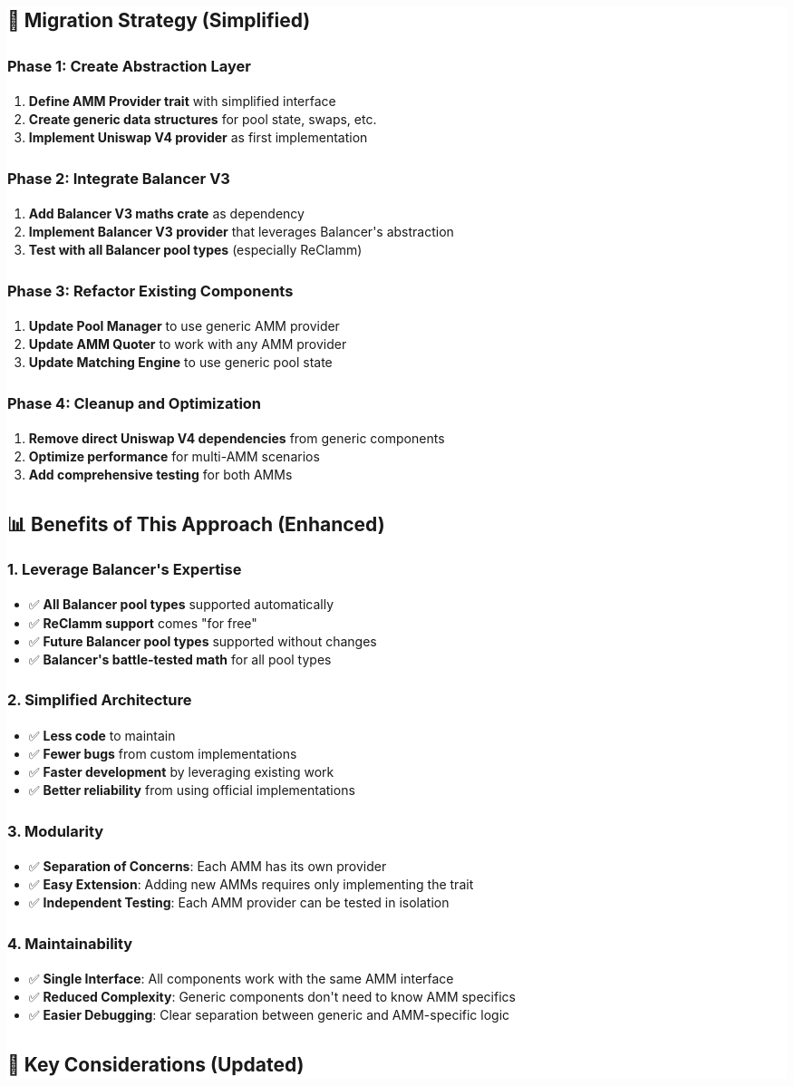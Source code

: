 ## **🔄 Migration Strategy (Simplified)**

### **Phase 1: Create Abstraction Layer**
1. **Define AMM Provider trait** with simplified interface
2. **Create generic data structures** for pool state, swaps, etc.
3. **Implement Uniswap V4 provider** as first implementation

### **Phase 2: Integrate Balancer V3**
1. **Add Balancer V3 maths crate** as dependency
2. **Implement Balancer V3 provider** that leverages Balancer's abstraction
3. **Test with all Balancer pool types** (especially ReClamm)

### **Phase 3: Refactor Existing Components**
1. **Update Pool Manager** to use generic AMM provider
2. **Update AMM Quoter** to work with any AMM provider
3. **Update Matching Engine** to use generic pool state

### **Phase 4: Cleanup and Optimization**
1. **Remove direct Uniswap V4 dependencies** from generic components
2. **Optimize performance** for multi-AMM scenarios
3. **Add comprehensive testing** for both AMMs

## **📊 Benefits of This Approach (Enhanced)**

### **1. Leverage Balancer's Expertise**
- ✅ **All Balancer pool types** supported automatically
- ✅ **ReClamm support** comes "for free"
- ✅ **Future Balancer pool types** supported without changes
- ✅ **Balancer's battle-tested math** for all pool types

### **2. Simplified Architecture**
- ✅ **Less code** to maintain
- ✅ **Fewer bugs** from custom implementations
- ✅ **Faster development** by leveraging existing work
- ✅ **Better reliability** from using official implementations

### **3. Modularity**
- ✅ **Separation of Concerns**: Each AMM has its own provider
- ✅ **Easy Extension**: Adding new AMMs requires only implementing the trait
- ✅ **Independent Testing**: Each AMM provider can be tested in isolation

### **4. Maintainability**
- ✅ **Single Interface**: All components work with the same AMM interface
- ✅ **Reduced Complexity**: Generic components don't need to know AMM specifics
- ✅ **Easier Debugging**: Clear separation between generic and AMM-specific logic

## **🎯 Key Considerations (Updated)**
